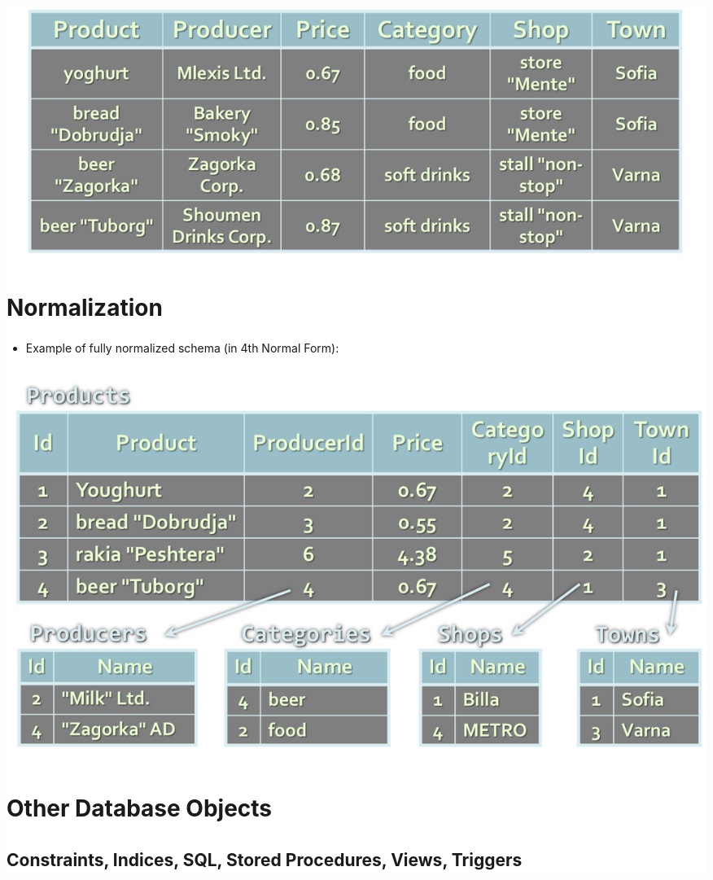 <img class="slide-image" src="imgs/not-normalized.png" style="bottom:2%; left:0%" />


# Normalization
*	Example of fully normalized schema (in 4th Normal Form):
<img class="slide-image" src="imgs/normalized.png" style="bottom:1%; left:0%" />



# Other Database Objects
## Constraints, Indices, SQL, Stored Procedures, Views, Triggers
